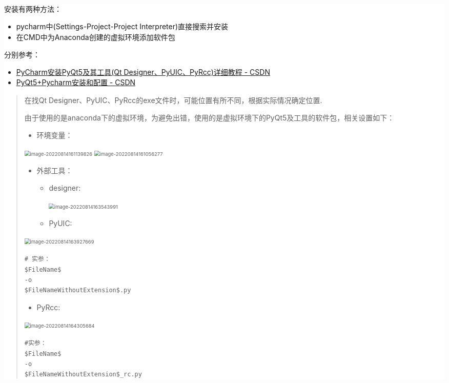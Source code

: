安装有两种方法：

- pycharm中(Settings-Project-Project Interpreter)直接搜索并安装
- 在CMD中为Anaconda创建的虚拟环境添加软件包

分别参考：

- [PyCharm安装PyQt5及其工具(Qt Designer、PyUIC、PyRcc)详细教程 - CSDN](https://blog.csdn.net/qq_32892383/article/details/108867482)
- [PyQt5+Pycharm安装和配置 - CSDN](https://blog.csdn.net/zhangziju/article/details/80243858)

> 在找Qt Designer、PyUIC、PyRcc的exe文件时，可能位置有所不同，根据实际情况确定位置.
>
> 由于使用的是anaconda下的虚拟环境，为避免出错，使用的是虚拟环境下的PyQt5及工具的软件包，相关设置如下：
>
> - 环境变量：
>
> <img src="https://mikepicture.oss-cn-chengdu.aliyuncs.com/picture/image-20220814161139826.png" alt="image-20220814161139826" style="zoom: 67%;" />
>
> <img src="https://mikepicture.oss-cn-chengdu.aliyuncs.com/picture/image-20220814161056277.png" alt="image-20220814161056277" style="zoom:67%;" />
>
> 
>
> - 外部工具：
>   - designer:
>
>     <img src="https://mikepicture.oss-cn-chengdu.aliyuncs.com/picture/image-20220814163543991.png" alt="image-20220814163543991" style="zoom: 67%;" />
>     
>   - PyUIC:
>
> <img src="https://mikepicture.oss-cn-chengdu.aliyuncs.com/picture/image-20220814163927669.png" alt="image-20220814163927669" style="zoom: 67%;" />
>
> ```
> # 实参：
> $FileName$
> -o
> $FileNameWithoutExtension$.py
> ```
>
>   - PyRcc:
>
> <img src="https://mikepicture.oss-cn-chengdu.aliyuncs.com/picture/image-20220814164305684.png" alt="image-20220814164305684" style="zoom:67%;" />
>
> ```
> #实参：
> $FileName$
> -o
> $FileNameWithoutExtension$_rc.py
> ```
>
> 
